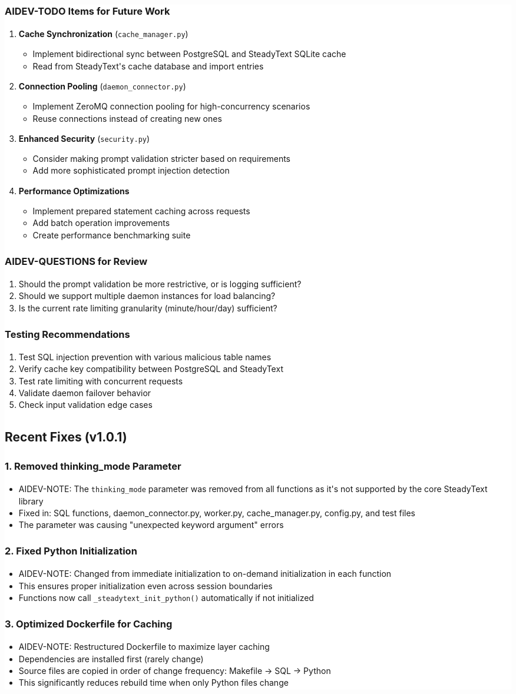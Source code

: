 ### AIDEV-TODO Items for Future Work

1. **Cache Synchronization** (`cache_manager.py`)
   - Implement bidirectional sync between PostgreSQL and SteadyText SQLite cache
   - Read from SteadyText's cache database and import entries

2. **Connection Pooling** (`daemon_connector.py`)
   - Implement ZeroMQ connection pooling for high-concurrency scenarios
   - Reuse connections instead of creating new ones

3. **Enhanced Security** (`security.py`)
   - Consider making prompt validation stricter based on requirements
   - Add more sophisticated prompt injection detection

4. **Performance Optimizations**
   - Implement prepared statement caching across requests
   - Add batch operation improvements
   - Create performance benchmarking suite

### AIDEV-QUESTIONS for Review

1. Should the prompt validation be more restrictive, or is logging sufficient?
2. Should we support multiple daemon instances for load balancing?
3. Is the current rate limiting granularity (minute/hour/day) sufficient?

### Testing Recommendations

1. Test SQL injection prevention with various malicious table names
2. Verify cache key compatibility between PostgreSQL and SteadyText
3. Test rate limiting with concurrent requests
4. Validate daemon failover behavior
5. Check input validation edge cases

## Recent Fixes (v1.0.1)

### 1. Removed thinking_mode Parameter
- AIDEV-NOTE: The `thinking_mode` parameter was removed from all functions as it's not supported by the core SteadyText library
- Fixed in: SQL functions, daemon_connector.py, worker.py, cache_manager.py, config.py, and test files
- The parameter was causing "unexpected keyword argument" errors

### 2. Fixed Python Initialization
- AIDEV-NOTE: Changed from immediate initialization to on-demand initialization in each function
- This ensures proper initialization even across session boundaries
- Functions now call `_steadytext_init_python()` automatically if not initialized

### 3. Optimized Dockerfile for Caching
- AIDEV-NOTE: Restructured Dockerfile to maximize layer caching
- Dependencies are installed first (rarely change)
- Source files are copied in order of change frequency: Makefile → SQL → Python
- This significantly reduces rebuild time when only Python files change
